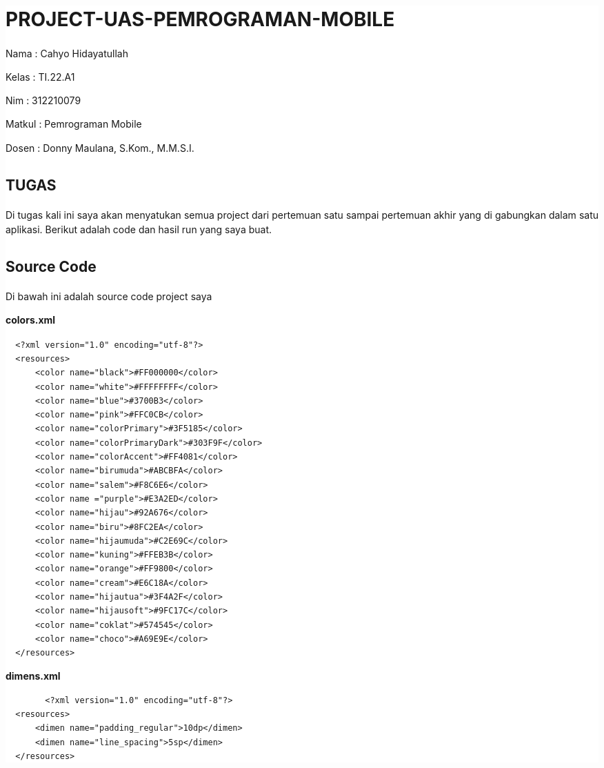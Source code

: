 # PROJECT-UAS-PEMROGRAMAN-MOBILE

Nama : Cahyo Hidayatullah

Kelas : TI.22.A1

Nim : 312210079

Matkul  : Pemrograman Mobile

Dosen   : Donny Maulana, S.Kom., M.M.S.I.

## TUGAS
<p align="justify"> Di tugas kali ini saya akan menyatukan semua project dari pertemuan satu sampai pertemuan akhir yang di gabungkan dalam satu aplikasi. Berikut adalah code dan hasil run yang saya buat.</p>

## Source Code
Di bawah ini adalah source code project saya

**colors.xml**
      
      <?xml version="1.0" encoding="utf-8"?>
      <resources>
          <color name="black">#FF000000</color>
          <color name="white">#FFFFFFFF</color>
          <color name="blue">#3700B3</color>
          <color name="pink">#FFC0CB</color>
          <color name="colorPrimary">#3F5185</color>
          <color name="colorPrimaryDark">#303F9F</color>
          <color name="colorAccent">#FF4081</color>
          <color name="birumuda">#ABCBFA</color>
          <color name="salem">#F8C6E6</color>
          <color name ="purple">#E3A2ED</color>
          <color name="hijau">#92A676</color>
          <color name="biru">#8FC2EA</color>
          <color name="hijaumuda">#C2E69C</color>
          <color name="kuning">#FFEB3B</color>
          <color name="orange">#FF9800</color>
          <color name="cream">#E6C18A</color>
          <color name="hijautua">#3F4A2F</color>
          <color name="hijausoft">#9FC17C</color>
          <color name="coklat">#574545</color>
          <color name="choco">#A69E9E</color>
      </resources>

 **dimens.xml**

            <?xml version="1.0" encoding="utf-8"?>
      <resources>
          <dimen name="padding_regular">10dp</dimen>
          <dimen name="line_spacing">5sp</dimen>
      </resources>
